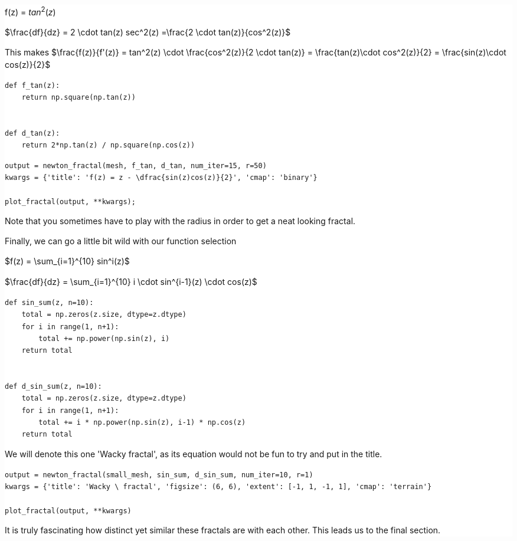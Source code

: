 f(z) = $tan^2(z)$

$\frac{df}{dz} = 2 \cdot tan(z) sec^2(z) =\frac{2 \cdot tan(z)}{cos^2(z)}$

This makes $\frac{f(z)}{f'(z)} =  tan^2(z) \cdot \frac{cos^2(z)}{2 \cdot tan(z)} = \frac{tan(z)\cdot cos^2(z)}{2} = \frac{sin(z)\cdot cos(z)}{2}$

```{code-cell} ipython3
def f_tan(z):
    return np.square(np.tan(z))


def d_tan(z):
    return 2*np.tan(z) / np.square(np.cos(z))
```

```{code-cell} ipython3
output = newton_fractal(mesh, f_tan, d_tan, num_iter=15, r=50)
kwargs = {'title': 'f(z) = z - \dfrac{sin(z)cos(z)}{2}', 'cmap': 'binary'}

plot_fractal(output, **kwargs);
```

Note that you sometimes have to play with the radius in order to get a neat looking fractal.

Finally, we can go a little bit wild with our function selection

$f(z) = \sum_{i=1}^{10} sin^i(z)$

$\frac{df}{dz} = \sum_{i=1}^{10} i \cdot sin^{i-1}(z) \cdot cos(z)$

```{code-cell} ipython3
def sin_sum(z, n=10):
    total = np.zeros(z.size, dtype=z.dtype)
    for i in range(1, n+1):
        total += np.power(np.sin(z), i)
    return total


def d_sin_sum(z, n=10):
    total = np.zeros(z.size, dtype=z.dtype)
    for i in range(1, n+1):
        total += i * np.power(np.sin(z), i-1) * np.cos(z)
    return total
```

We will denote this one 'Wacky fractal', as its equation would not be fun to try and put in the title.

```{code-cell} ipython3
output = newton_fractal(small_mesh, sin_sum, d_sin_sum, num_iter=10, r=1)
kwargs = {'title': 'Wacky \ fractal', 'figsize': (6, 6), 'extent': [-1, 1, -1, 1], 'cmap': 'terrain'}

plot_fractal(output, **kwargs)
```

It is truly fascinating how distinct yet similar these fractals are with each other. This leads us to the final section.
